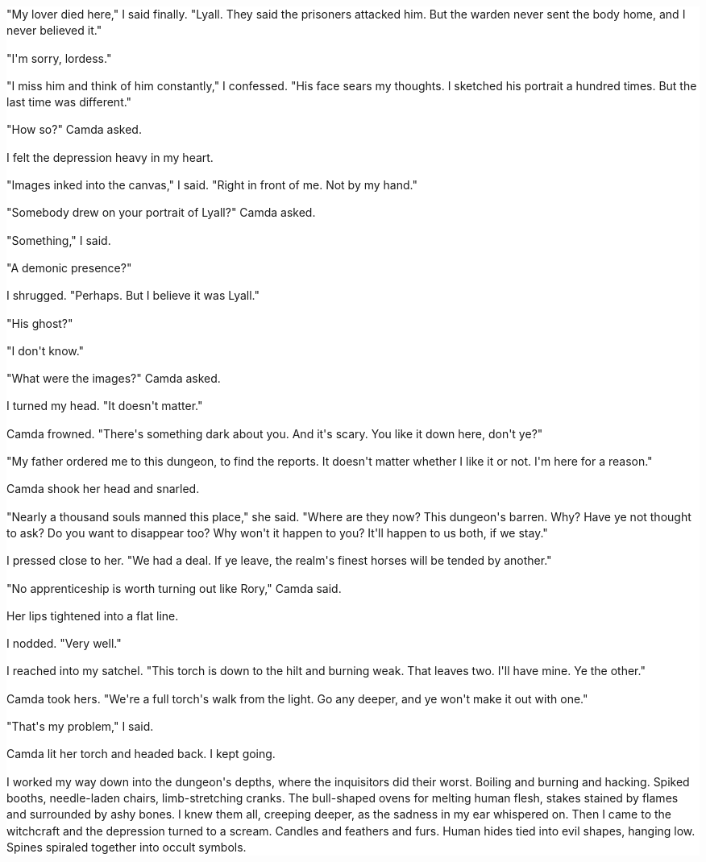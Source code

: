 "My lover died here," I said finally. "Lyall. They said the prisoners attacked him. But the warden never sent the body home, and I never believed it." 

"I'm sorry, lordess." 

"I miss him and think of him constantly," I confessed. "His face sears my thoughts. I sketched his portrait a hundred times. But the last time was different."

"How so?" Camda asked. 

I felt the depression heavy in my heart. 

"Images inked into the canvas," I said. "Right in front of me. Not by my hand." 

"Somebody drew on your portrait of Lyall?" Camda asked.

"Something," I said. 

"A demonic presence?" 

I shrugged. "Perhaps. But I believe it was Lyall." 

"His ghost?" 

"I don't know." 

"What were the images?" Camda asked. 

I turned my head. "It doesn't matter." 

Camda frowned. "There's something dark about you. And it's scary. You like it down here, don't ye?" 

"My father ordered me to this dungeon, to find the reports. It doesn't matter whether I like it or not. I'm here for a reason." 

Camda shook her head and snarled.

"Nearly a thousand souls manned this place," she said. "Where are they now? This dungeon's barren. Why? Have ye not thought to ask? Do you want to disappear too? Why won't it happen to you? It'll happen to us both, if we stay." 

I pressed close to her. "We had a deal. If ye leave, the realm's finest horses will be tended by another." 

"No apprenticeship is worth turning out like Rory," Camda said. 

Her lips tightened into a flat line. 

I nodded. "Very well." 

I reached into my satchel. "This torch is down to the hilt and burning weak. That leaves two. I'll have mine. Ye the other." 

Camda took hers. "We're a full torch's walk from the light. Go any deeper, and ye won't make it out with one." 

"That's my problem," I said. 

Camda lit her torch and headed back. I kept going. 

I worked my way down into the dungeon's depths, where the inquisitors did their worst. Boiling and burning and hacking. Spiked booths, needle-laden chairs, limb-stretching cranks. The bull-shaped ovens for melting human flesh, stakes stained by flames and surrounded by ashy bones. I knew them all, creeping deeper, as the sadness in my ear whispered on. Then I came to the witchcraft and the depression turned to a scream. Candles and feathers and furs. Human hides tied into evil shapes, hanging low. Spines spiraled together into occult symbols. 

